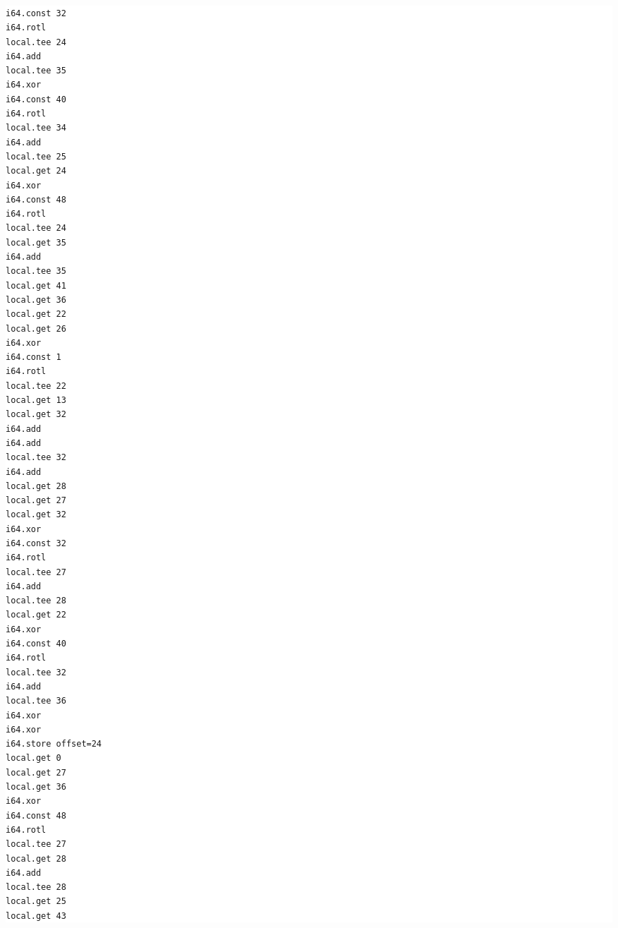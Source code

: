     i64.const 32
    i64.rotl
    local.tee 24
    i64.add
    local.tee 35
    i64.xor
    i64.const 40
    i64.rotl
    local.tee 34
    i64.add
    local.tee 25
    local.get 24
    i64.xor
    i64.const 48
    i64.rotl
    local.tee 24
    local.get 35
    i64.add
    local.tee 35
    local.get 41
    local.get 36
    local.get 22
    local.get 26
    i64.xor
    i64.const 1
    i64.rotl
    local.tee 22
    local.get 13
    local.get 32
    i64.add
    i64.add
    local.tee 32
    i64.add
    local.get 28
    local.get 27
    local.get 32
    i64.xor
    i64.const 32
    i64.rotl
    local.tee 27
    i64.add
    local.tee 28
    local.get 22
    i64.xor
    i64.const 40
    i64.rotl
    local.tee 32
    i64.add
    local.tee 36
    i64.xor
    i64.xor
    i64.store offset=24
    local.get 0
    local.get 27
    local.get 36
    i64.xor
    i64.const 48
    i64.rotl
    local.tee 27
    local.get 28
    i64.add
    local.tee 28
    local.get 25
    local.get 43
